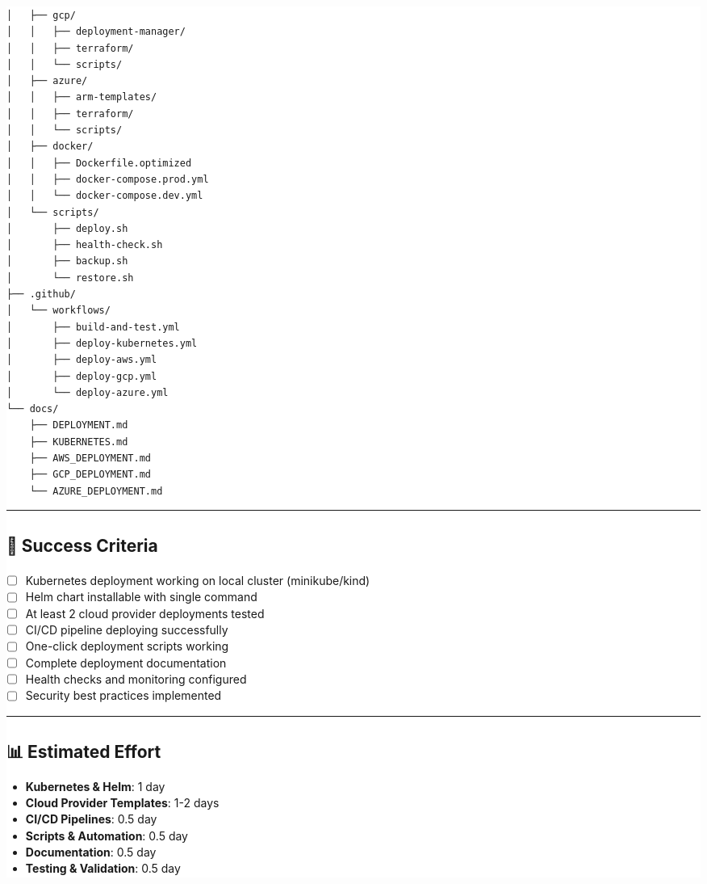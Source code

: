 ```
│   ├── gcp/
│   │   ├── deployment-manager/
│   │   ├── terraform/
│   │   └── scripts/
│   ├── azure/
│   │   ├── arm-templates/
│   │   ├── terraform/
│   │   └── scripts/
│   ├── docker/
│   │   ├── Dockerfile.optimized
│   │   ├── docker-compose.prod.yml
│   │   └── docker-compose.dev.yml
│   └── scripts/
│       ├── deploy.sh
│       ├── health-check.sh
│       ├── backup.sh
│       └── restore.sh
├── .github/
│   └── workflows/
│       ├── build-and-test.yml
│       ├── deploy-kubernetes.yml
│       ├── deploy-aws.yml
│       ├── deploy-gcp.yml
│       └── deploy-azure.yml
└── docs/
    ├── DEPLOYMENT.md
    ├── KUBERNETES.md
    ├── AWS_DEPLOYMENT.md
    ├── GCP_DEPLOYMENT.md
    └── AZURE_DEPLOYMENT.md
```

---

## 🎯 Success Criteria

- [ ] Kubernetes deployment working on local cluster (minikube/kind)
- [ ] Helm chart installable with single command
- [ ] At least 2 cloud provider deployments tested
- [ ] CI/CD pipeline deploying successfully
- [ ] One-click deployment scripts working
- [ ] Complete deployment documentation
- [ ] Health checks and monitoring configured
- [ ] Security best practices implemented

---

## 📊 Estimated Effort

- **Kubernetes & Helm**: 1 day
- **Cloud Provider Templates**: 1-2 days
- **CI/CD Pipelines**: 0.5 day
- **Scripts & Automation**: 0.5 day
- **Documentation**: 0.5 day
- **Testing & Validation**: 0.5 day
